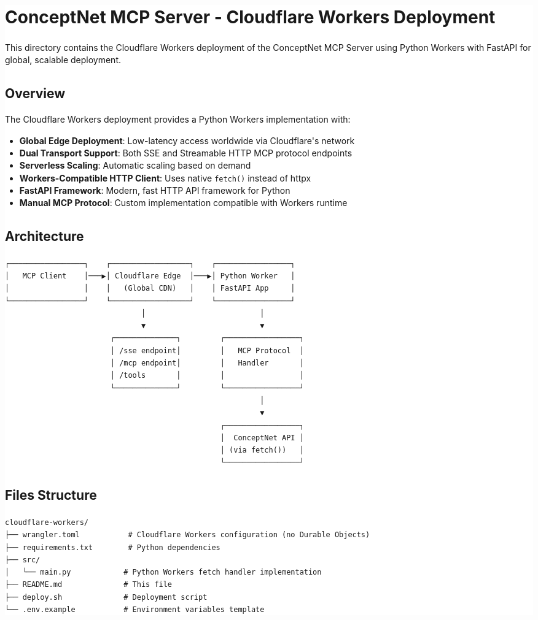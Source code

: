 # ConceptNet MCP Server - Cloudflare Workers Deployment

This directory contains the Cloudflare Workers deployment of the ConceptNet MCP Server using Python Workers with FastAPI for global, scalable deployment.

## Overview

The Cloudflare Workers deployment provides a Python Workers implementation with:

- **Global Edge Deployment**: Low-latency access worldwide via Cloudflare's network
- **Dual Transport Support**: Both SSE and Streamable HTTP MCP protocol endpoints  
- **Serverless Scaling**: Automatic scaling based on demand
- **Workers-Compatible HTTP Client**: Uses native `fetch()` instead of httpx
- **FastAPI Framework**: Modern, fast HTTP API framework for Python
- **Manual MCP Protocol**: Custom implementation compatible with Workers runtime

## Architecture

```
┌─────────────────┐    ┌──────────────────┐    ┌─────────────────┐
│   MCP Client    │───▶│ Cloudflare Edge  │───▶│ Python Worker   │
│                 │    │   (Global CDN)   │    │ FastAPI App     │
└─────────────────┘    └──────────────────┘    └─────────────────┘
                               │                          │
                               ▼                          ▼
                        ┌──────────────┐         ┌─────────────────┐
                        │ /sse endpoint│         │   MCP Protocol  │
                        │ /mcp endpoint│         │   Handler       │
                        │ /tools       │         │                 │
                        └──────────────┘         └─────────────────┘
                                                          │
                                                          ▼
                                                 ┌─────────────────┐
                                                 │  ConceptNet API │
                                                 │ (via fetch())   │
                                                 └─────────────────┘
```

## Files Structure

```
cloudflare-workers/
├── wrangler.toml           # Cloudflare Workers configuration (no Durable Objects)
├── requirements.txt        # Python dependencies
├── src/
│   └── main.py            # Python Workers fetch handler implementation
├── README.md              # This file
├── deploy.sh              # Deployment script
└── .env.example           # Environment variables template
```
